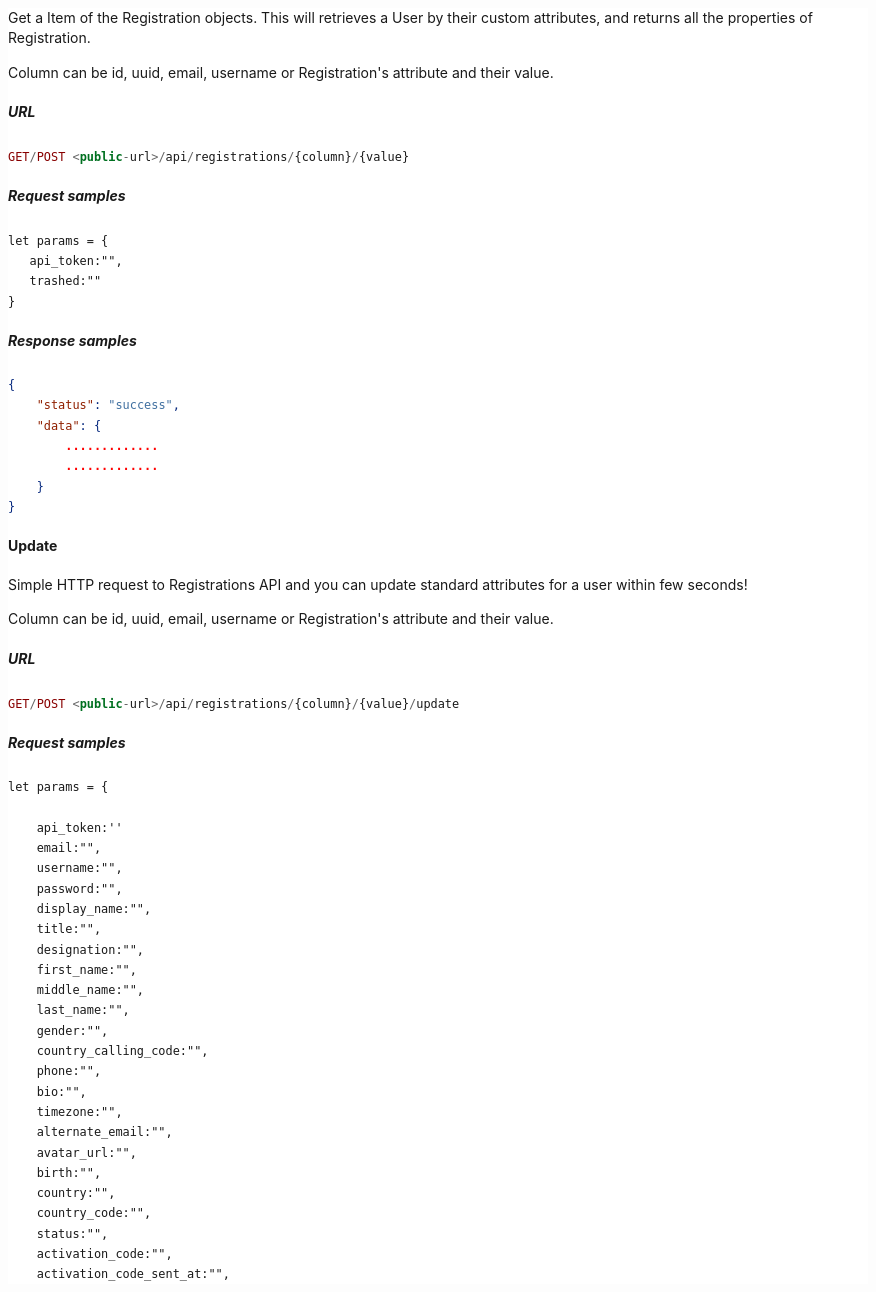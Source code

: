 Get a Item of the Registration objects. This will retrieves a User by their custom attributes, 
and returns all the properties of Registration.

Column can be id, uuid, email, username or Registration's attribute and their value.

##### URL
```php
GET/POST <public-url>/api/registrations/{column}/{value}
```

##### Request samples
```
let params = {
   api_token:"",
   trashed:""
}
```

##### Response samples
```json
{
    "status": "success",
    "data": {
        .............
        .............
    }
}
```
####  Update

Simple HTTP request to Registrations API and you can update standard attributes for a user within few seconds!

Column can be id, uuid, email, username or Registration's attribute and their value.

##### URL
```php
GET/POST <public-url>/api/registrations/{column}/{value}/update
```

##### Request samples
```
let params = {

    api_token:''                 
    email:"",                    
    username:"",
    password:"",                
    display_name:"",
    title:"",
    designation:"",
    first_name:"",               
    middle_name:"",
    last_name:"",
    gender:"",                   
    country_calling_code:"",
    phone:"", 
    bio:"",
    timezone:"",
    alternate_email:"",
    avatar_url:"",
    birth:"", 
    country:"",
    country_code:"",
    status:"",                  
    activation_code:"",
    activation_code_sent_at:"",
```